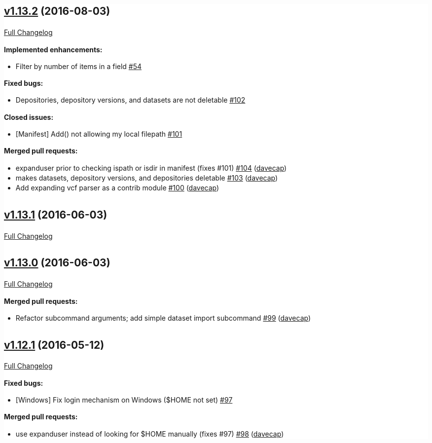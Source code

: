 ## [v1.13.2](https://github.com/solvebio/solvebio-python/tree/v1.13.2) (2016-08-03)
[Full Changelog](https://github.com/solvebio/solvebio-python/compare/v1.13.1...v1.13.2)

**Implemented enhancements:**

- Filter by number of items in a field [\#54](https://github.com/solvebio/solvebio-python/issues/54)

**Fixed bugs:**

- Depositories, depository versions, and datasets are not deletable [\#102](https://github.com/solvebio/solvebio-python/issues/102)

**Closed issues:**

- \[Manifest\] Add\(\) not allowing my local filepath [\#101](https://github.com/solvebio/solvebio-python/issues/101)

**Merged pull requests:**

- expanduser prior to checking ispath or isdir in manifest \(fixes \#101\) [\#104](https://github.com/solvebio/solvebio-python/pull/104) ([davecap](https://github.com/davecap))
- makes datasets, depository versions, and depositories deletable [\#103](https://github.com/solvebio/solvebio-python/pull/103) ([davecap](https://github.com/davecap))
- Add expanding vcf parser as a contrib module [\#100](https://github.com/solvebio/solvebio-python/pull/100) ([davecap](https://github.com/davecap))

## [v1.13.1](https://github.com/solvebio/solvebio-python/tree/v1.13.1) (2016-06-03)
[Full Changelog](https://github.com/solvebio/solvebio-python/compare/v1.13.0...v1.13.1)

## [v1.13.0](https://github.com/solvebio/solvebio-python/tree/v1.13.0) (2016-06-03)
[Full Changelog](https://github.com/solvebio/solvebio-python/compare/v1.12.1...v1.13.0)

**Merged pull requests:**

- Refactor subcommand arguments; add simple dataset import subcommand [\#99](https://github.com/solvebio/solvebio-python/pull/99) ([davecap](https://github.com/davecap))

## [v1.12.1](https://github.com/solvebio/solvebio-python/tree/v1.12.1) (2016-05-12)
[Full Changelog](https://github.com/solvebio/solvebio-python/compare/v1.12.0...v1.12.1)

**Fixed bugs:**

- \[Windows\] Fix login mechanism on Windows \($HOME not set\) [\#97](https://github.com/solvebio/solvebio-python/issues/97)

**Merged pull requests:**

- use expanduser instead of looking for $HOME manually \(fixes \#97\) [\#98](https://github.com/solvebio/solvebio-python/pull/98) ([davecap](https://github.com/davecap))
